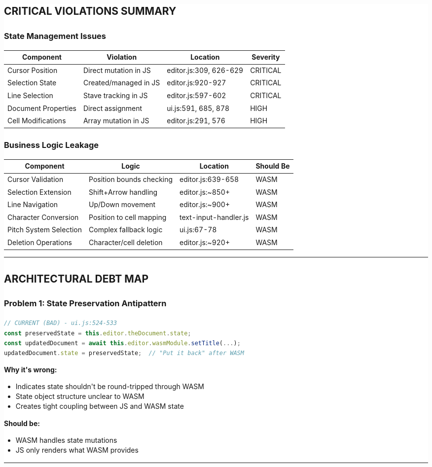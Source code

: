 ## CRITICAL VIOLATIONS SUMMARY

### State Management Issues

| Component | Violation | Location | Severity |
|-----------|-----------|----------|----------|
| Cursor Position | Direct mutation in JS | editor.js:309, 626-629 | CRITICAL |
| Selection State | Created/managed in JS | editor.js:920-927 | CRITICAL |
| Line Selection | Stave tracking in JS | editor.js:597-602 | CRITICAL |
| Document Properties | Direct assignment | ui.js:591, 685, 878 | HIGH |
| Cell Modifications | Array mutation in JS | editor.js:291, 576 | HIGH |

### Business Logic Leakage

| Component | Logic | Location | Should Be |
|-----------|-------|----------|-----------|
| Cursor Validation | Position bounds checking | editor.js:639-658 | WASM |
| Selection Extension | Shift+Arrow handling | editor.js:~850+ | WASM |
| Line Navigation | Up/Down movement | editor.js:~900+ | WASM |
| Character Conversion | Position to cell mapping | text-input-handler.js | WASM |
| Pitch System Selection | Complex fallback logic | ui.js:67-78 | WASM |
| Deletion Operations | Character/cell deletion | editor.js:~920+ | WASM |

---

## ARCHITECTURAL DEBT MAP

### Problem 1: State Preservation Antipattern
```javascript
// CURRENT (BAD) - ui.js:524-533
const preservedState = this.editor.theDocument.state;
const updatedDocument = await this.editor.wasmModule.setTitle(...);
updatedDocument.state = preservedState;  // "Put it back" after WASM
```

**Why it's wrong:**
- Indicates state shouldn't be round-tripped through WASM
- State object structure unclear to WASM
- Creates tight coupling between JS and WASM state

**Should be:**
- WASM handles state mutations
- JS only renders what WASM provides

---